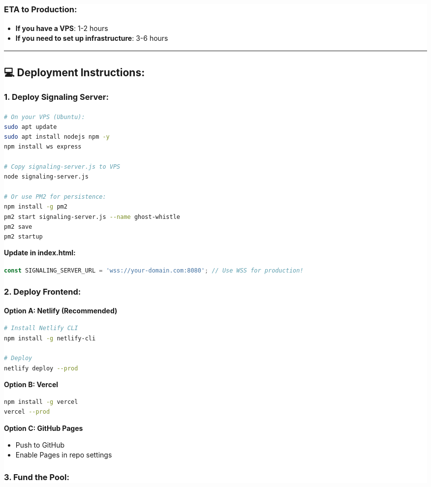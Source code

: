 ### **ETA to Production:**
- **If you have a VPS**: 1-2 hours
- **If you need to set up infrastructure**: 3-6 hours

---

## 💻 **Deployment Instructions:**

### **1. Deploy Signaling Server:**

```bash
# On your VPS (Ubuntu):
sudo apt update
sudo apt install nodejs npm -y
npm install ws express

# Copy signaling-server.js to VPS
node signaling-server.js

# Or use PM2 for persistence:
npm install -g pm2
pm2 start signaling-server.js --name ghost-whistle
pm2 save
pm2 startup
```

**Update in index.html:**
```javascript
const SIGNALING_SERVER_URL = 'wss://your-domain.com:8080'; // Use WSS for production!
```

### **2. Deploy Frontend:**

**Option A: Netlify (Recommended)**
```bash
# Install Netlify CLI
npm install -g netlify-cli

# Deploy
netlify deploy --prod
```

**Option B: Vercel**
```bash
npm install -g vercel
vercel --prod
```

**Option C: GitHub Pages**
- Push to GitHub
- Enable Pages in repo settings

### **3. Fund the Pool:**
